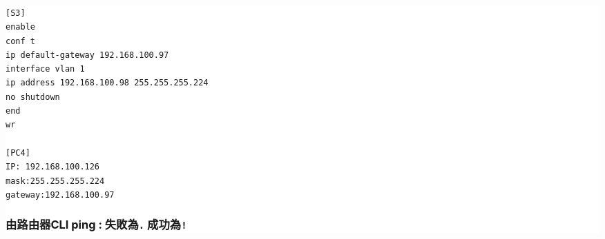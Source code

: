 ```
[S3]
enable
conf t
ip default-gateway 192.168.100.97
interface vlan 1 
ip address 192.168.100.98 255.255.255.224
no shutdown
end 
wr

[PC4]
IP: 192.168.100.126
mask:255.255.255.224
gateway:192.168.100.97
```


### 由路由器CLI ping : 失敗為`.` 成功為`!`